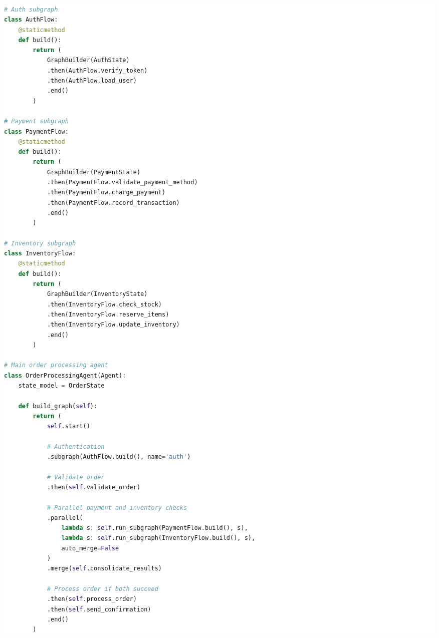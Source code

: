 ```python
# Auth subgraph
class AuthFlow:
    @staticmethod
    def build():
        return (
            GraphBuilder(AuthState)
            .then(AuthFlow.verify_token)
            .then(AuthFlow.load_user)
            .end()
        )

# Payment subgraph
class PaymentFlow:
    @staticmethod
    def build():
        return (
            GraphBuilder(PaymentState)
            .then(PaymentFlow.validate_payment_method)
            .then(PaymentFlow.charge_payment)
            .then(PaymentFlow.record_transaction)
            .end()
        )

# Inventory subgraph
class InventoryFlow:
    @staticmethod
    def build():
        return (
            GraphBuilder(InventoryState)
            .then(InventoryFlow.check_stock)
            .then(InventoryFlow.reserve_items)
            .then(InventoryFlow.update_inventory)
            .end()
        )

# Main order processing agent
class OrderProcessingAgent(Agent):
    state_model = OrderState

    def build_graph(self):
        return (
            self.start()

            # Authentication
            .subgraph(AuthFlow.build(), name='auth')

            # Validate order
            .then(self.validate_order)

            # Parallel payment and inventory checks
            .parallel(
                lambda s: self.run_subgraph(PaymentFlow.build(), s),
                lambda s: self.run_subgraph(InventoryFlow.build(), s),
                auto_merge=False
            )
            .merge(self.consolidate_results)

            # Process order if both succeed
            .then(self.process_order)
            .then(self.send_confirmation)
            .end()
        )
```